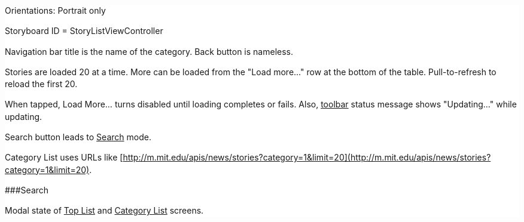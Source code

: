 Orientations: Portrait only

Storyboard ID = StoryListViewController

Navigation bar title is the name of the category. Back button is nameless.

Stories are loaded 20 at a time. More can be loaded from the "Load more..." row at the bottom of the table. Pull-to-refresh to reload the first 20.

When tapped, Load More… turns disabled until loading completes or fails. Also, [toolbar](#toolbar) status message shows "Updating…" while updating.

Search button leads to [Search](#search) mode.

Category List uses URLs like [http://m.mit.edu/apis/news/stories?category=1&limit=20](http://m.mit.edu/apis/news/stories?category=1&limit=20).

###Search

Modal state of [Top List](#toplist) and [Category List](#categorylist) screens.

